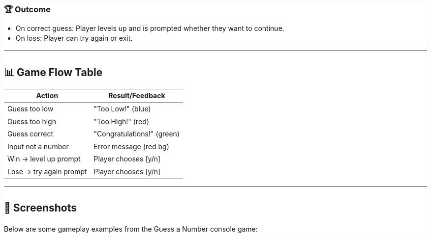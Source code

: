 ### 🏆 Outcome
- On correct guess: Player levels up and is prompted whether they want to continue.
- On loss: Player can try again or exit.

---

## 📊 Game Flow Table

| Action                      | Result/Feedback            |
|----------------------------|----------------------------|
| Guess too low              | "Too Low!" (blue)          |
| Guess too high             | "Too High!" (red)          |
| Guess correct              | "Congratulations!" (green) |
| Input not a number         | Error message (red bg)     |
| Win → level up prompt      | Player chooses [y/n]       |
| Lose → try again prompt    | Player chooses [y/n]       |

---

## 📸 Screenshots

<p>Below are some gameplay examples from the Guess a Number console game:</p>

<p align="center">